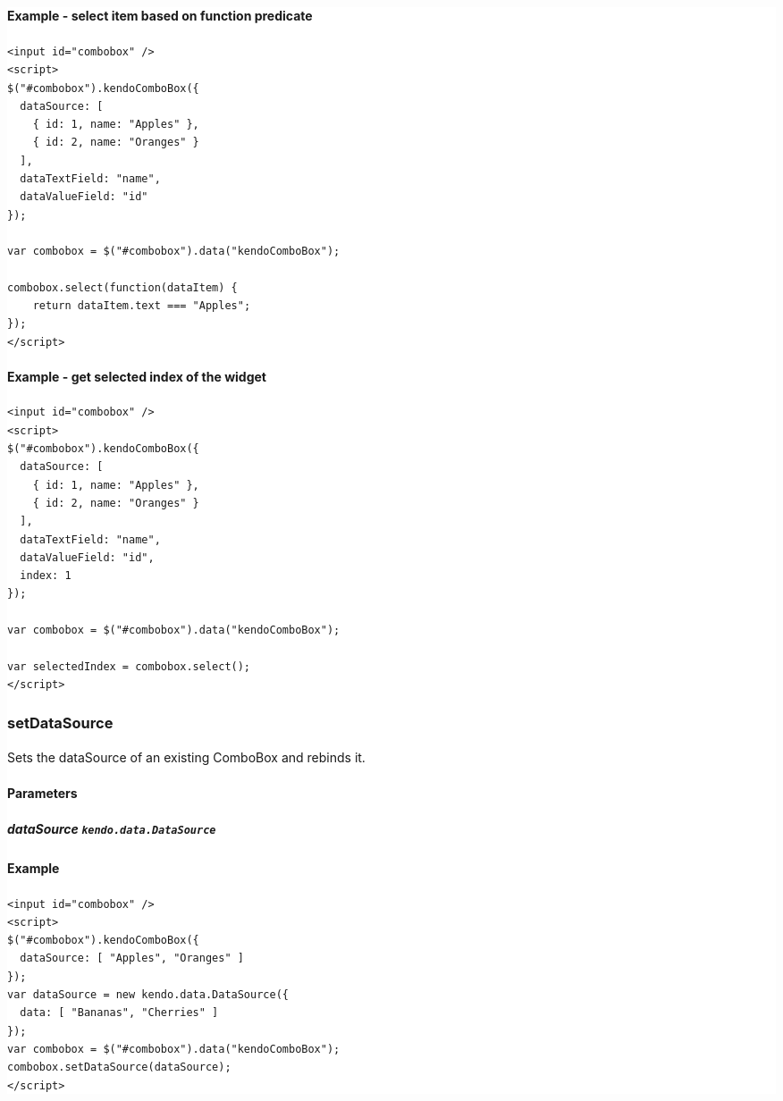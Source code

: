 #### Example - select item based on function predicate

    <input id="combobox" />
    <script>
    $("#combobox").kendoComboBox({
      dataSource: [
        { id: 1, name: "Apples" },
        { id: 2, name: "Oranges" }
      ],
      dataTextField: "name",
      dataValueField: "id"
    });

    var combobox = $("#combobox").data("kendoComboBox");

    combobox.select(function(dataItem) {
        return dataItem.text === "Apples";
    });
    </script>

#### Example - get selected index of the widget

    <input id="combobox" />
    <script>
    $("#combobox").kendoComboBox({
      dataSource: [
        { id: 1, name: "Apples" },
        { id: 2, name: "Oranges" }
      ],
      dataTextField: "name",
      dataValueField: "id",
      index: 1
    });

    var combobox = $("#combobox").data("kendoComboBox");

    var selectedIndex = combobox.select();
    </script>

### setDataSource

Sets the dataSource of an existing ComboBox and rebinds it.

#### Parameters

##### dataSource `kendo.data.DataSource`

#### Example

    <input id="combobox" />
    <script>
    $("#combobox").kendoComboBox({
      dataSource: [ "Apples", "Oranges" ]
    });
    var dataSource = new kendo.data.DataSource({
      data: [ "Bananas", "Cherries" ]
    });
    var combobox = $("#combobox").data("kendoComboBox");
    combobox.setDataSource(dataSource);
    </script>
